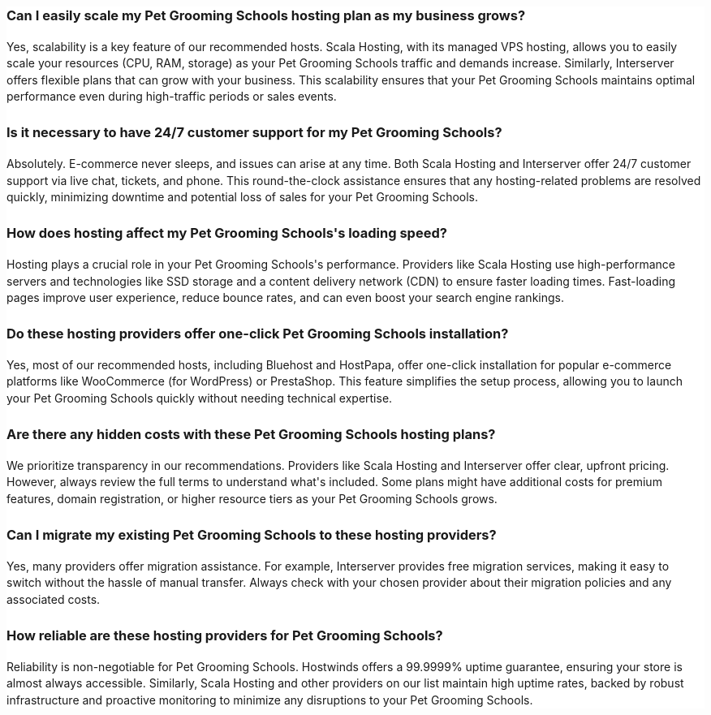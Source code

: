 ### Can I easily scale my Pet Grooming Schools hosting plan as my business grows? 
Yes, scalability is a key feature of our recommended hosts. Scala Hosting, with its managed VPS hosting, allows you to easily scale your resources (CPU, RAM, storage) as your Pet Grooming Schools traffic and demands increase. Similarly, Interserver offers flexible plans that can grow with your business. This scalability ensures that your Pet Grooming Schools maintains optimal performance even during high-traffic periods or sales events.

### Is it necessary to have 24/7 customer support for my Pet Grooming Schools? 
Absolutely. E-commerce never sleeps, and issues can arise at any time. Both Scala Hosting and Interserver offer 24/7 customer support via live chat, tickets, and phone. This round-the-clock assistance ensures that any hosting-related problems are resolved quickly, minimizing downtime and potential loss of sales for your Pet Grooming Schools.

### How does hosting affect my Pet Grooming Schools's loading speed? 
Hosting plays a crucial role in your Pet Grooming Schools's performance. Providers like Scala Hosting use high-performance servers and technologies like SSD storage and a content delivery network (CDN) to ensure faster loading times. Fast-loading pages improve user experience, reduce bounce rates, and can even boost your search engine rankings.

### Do these hosting providers offer one-click Pet Grooming Schools installation? 
Yes, most of our recommended hosts, including Bluehost and HostPapa, offer one-click installation for popular e-commerce platforms like WooCommerce (for WordPress) or PrestaShop. This feature simplifies the setup process, allowing you to launch your Pet Grooming Schools quickly without needing technical expertise.

### Are there any hidden costs with these Pet Grooming Schools hosting plans? 
We prioritize transparency in our recommendations. Providers like Scala Hosting and Interserver offer clear, upfront pricing. However, always review the full terms to understand what's included. Some plans might have additional costs for premium features, domain registration, or higher resource tiers as your Pet Grooming Schools grows.

### Can I migrate my existing Pet Grooming Schools to these hosting providers? 
Yes, many providers offer migration assistance. For example, Interserver provides free migration services, making it easy to switch without the hassle of manual transfer. Always check with your chosen provider about their migration policies and any associated costs.

### How reliable are these hosting providers for Pet Grooming Schools? 
Reliability is non-negotiable for Pet Grooming Schools. Hostwinds offers a 99.9999% uptime guarantee, ensuring your store is almost always accessible. Similarly, Scala Hosting and other providers on our list maintain high uptime rates, backed by robust infrastructure and proactive monitoring to minimize any disruptions to your Pet Grooming Schools.
